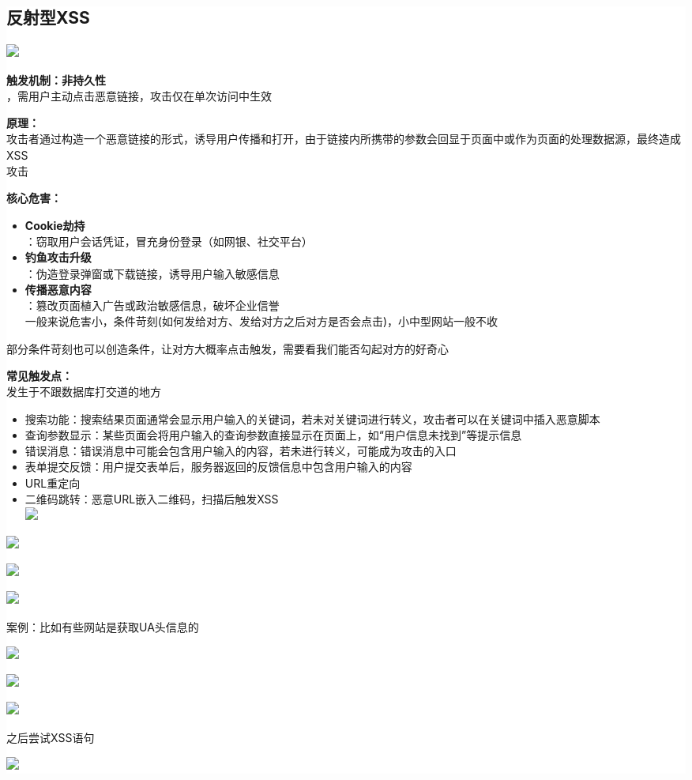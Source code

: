 ## 反射型XSS  
  
![](https://mmbiz.qpic.cn/mmbiz_png/BqBKZfLY4RzKuBNDEE5qyfUpPHxyIrOeAGWERzia0zgia6qZeBLVF7Bqv9yicbMkWOAEC7oZbeUvbxTr3ia9EpuibVw/640?wx_fmt=png&from=appmsg "")  
  
**触发机制：非持久性**  
，需用户主动点击恶意链接，攻击仅在单次访问中生效  
  
  
**原理：**  
攻击者通过构造一个恶意链接的形式，诱导用户传播和打开，由于链接内所携带的参数会回显于页面中或作为页面的处理数据源，最终造成  
XSS  
攻击  
  
  
**核心危害：**  
- **Cookie劫持**  
：窃取用户会话凭证，冒充身份登录（如网银、社交平台）  
- **钓鱼攻击升级**  
：伪造登录弹窗或下载链接，诱导用户输入敏感信息  
- **传播恶意内容**  
：篡改页面植入广告或政治敏感信息，破坏企业信誉  
一般来说危害小，条件苛刻(如何发给对方、发给对方之后对方是否会点击)，小中型网站一般不收  
  
部分条件苛刻也可以创造条件，让对方大概率点击触发，需要看我们能否勾起对方的好奇心  
  
  
**常见触发点：**  
发生于不跟数据库打交道的地方  
- 搜索功能：搜索结果页面通常会显示用户输入的关键词，若未对关键词进行转义，攻击者可以在关键词中插入恶意脚本  
- 查询参数显示：某些页面会将用户输入的查询参数直接显示在页面上，如“用户信息未找到”等提示信息  
- 错误消息：错误消息中可能会包含用户输入的内容，若未进行转义，可能成为攻击的入口  
- 表单提交反馈：用户提交表单后，服务器返回的反馈信息中包含用户输入的内容  
- URL重定向  
- 二维码跳转：恶意URL嵌入二维码，扫描后触发XSS  
![](https://mmbiz.qpic.cn/mmbiz_png/BqBKZfLY4RzKuBNDEE5qyfUpPHxyIrOeUCYshBH2iaxscia000FQZiaPhkkZR0t89E0iacJez1n3Bll2KoTFQUDJRQ/640?wx_fmt=png&from=appmsg "")  
  
![](https://mmbiz.qpic.cn/mmbiz_png/BqBKZfLY4RzKuBNDEE5qyfUpPHxyIrOeXEoY0eQqJ4IsicPhhtkKwgFeB5huQoEXR981eicR5C6txxlx8K903t6A/640?wx_fmt=png&from=appmsg "")  
  
![](https://mmbiz.qpic.cn/mmbiz_png/BqBKZfLY4RzKuBNDEE5qyfUpPHxyIrOeQ82yAibicQbLFMKLVttZf0dHQoibbNqHqiaF0lluGQaliawq4MAsrzxic7JA/640?wx_fmt=png&from=appmsg "")  
  
![](https://mmbiz.qpic.cn/mmbiz_png/BqBKZfLY4RzKuBNDEE5qyfUpPHxyIrOeVBasTqAHykuHEwdWOrWvDZ25YBoSOzsgAFFgP0UFQPCeodvDUjOAhQ/640?wx_fmt=png&from=appmsg "")  
  
  
案例：比如有些网站是获取UA头信息的  
  
![](https://mmbiz.qpic.cn/mmbiz_png/BqBKZfLY4RzKuBNDEE5qyfUpPHxyIrOe5R2ApHcwfxlI7bpPgiaCCRb6MouZUr7F5RDiaCrUGEdWEcVx6I2l0ickQ/640?wx_fmt=png&from=appmsg "")  
  
![](https://mmbiz.qpic.cn/mmbiz_png/BqBKZfLY4RzKuBNDEE5qyfUpPHxyIrOeEIqfpyze6ppMaoIF0TrkcYaaQp9ibqVxRaa4V2vglFsPLIm71sSapiaQ/640?wx_fmt=png&from=appmsg "")  
  
![](https://mmbiz.qpic.cn/mmbiz_png/BqBKZfLY4RzKuBNDEE5qyfUpPHxyIrOe0h1gFzajlW4p6T7iavv5Fp3wWYm3uQjJSOK3b6icIFX5Wj9tAeBwia9QQ/640?wx_fmt=png&from=appmsg "")  
  
之后尝试XSS语句  
  
![](https://mmbiz.qpic.cn/mmbiz_png/BqBKZfLY4RzKuBNDEE5qyfUpPHxyIrOeuiaaRQQHKTwyOAjL0pqEWyV8zf1Nere3bTn0lyoQqTGOayibuDkIUTGg/640?wx_fmt=png&from=appmsg "")  
  
